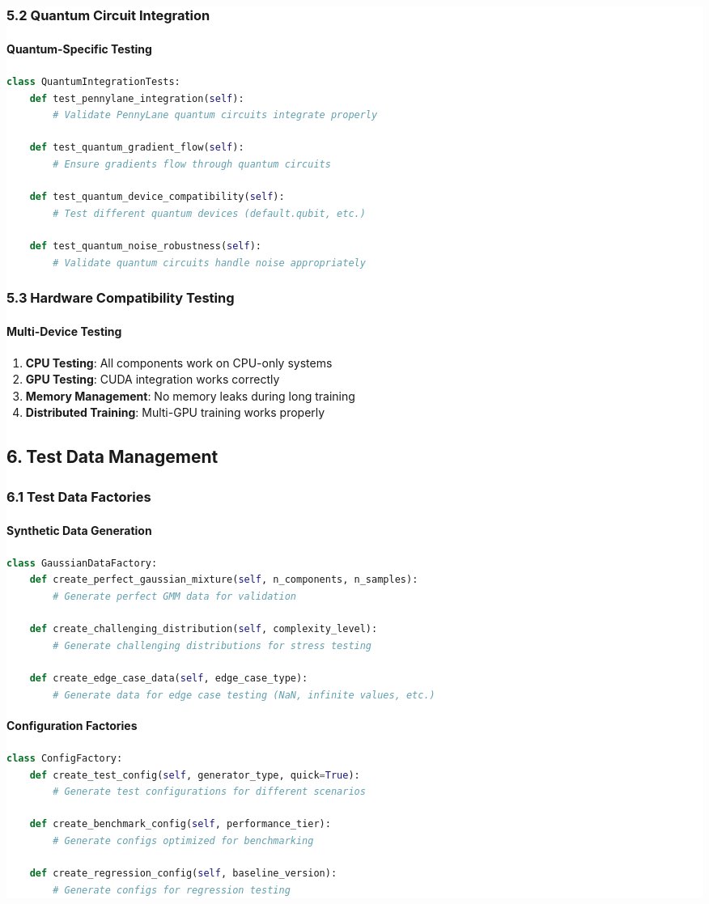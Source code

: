 ### 5.2 Quantum Circuit Integration

#### Quantum-Specific Testing
```python
class QuantumIntegrationTests:
    def test_pennylane_integration(self):
        # Validate PennyLane quantum circuits integrate properly
        
    def test_quantum_gradient_flow(self):
        # Ensure gradients flow through quantum circuits
        
    def test_quantum_device_compatibility(self):
        # Test different quantum devices (default.qubit, etc.)
        
    def test_quantum_noise_robustness(self):
        # Validate quantum circuits handle noise appropriately
```

### 5.3 Hardware Compatibility Testing

#### Multi-Device Testing
1. **CPU Testing**: All components work on CPU-only systems
2. **GPU Testing**: CUDA integration works correctly
3. **Memory Management**: No memory leaks during long training
4. **Distributed Training**: Multi-GPU training works properly

## 6. Test Data Management

### 6.1 Test Data Factories

#### Synthetic Data Generation
```python
class GaussianDataFactory:
    def create_perfect_gaussian_mixture(self, n_components, n_samples):
        # Generate perfect GMM data for validation
        
    def create_challenging_distribution(self, complexity_level):
        # Generate challenging distributions for stress testing
        
    def create_edge_case_data(self, edge_case_type):
        # Generate data for edge case testing (NaN, infinite values, etc.)
```

#### Configuration Factories
```python
class ConfigFactory:
    def create_test_config(self, generator_type, quick=True):
        # Generate test configurations for different scenarios
        
    def create_benchmark_config(self, performance_tier):
        # Generate configs optimized for benchmarking
        
    def create_regression_config(self, baseline_version):
        # Generate configs for regression testing
```
